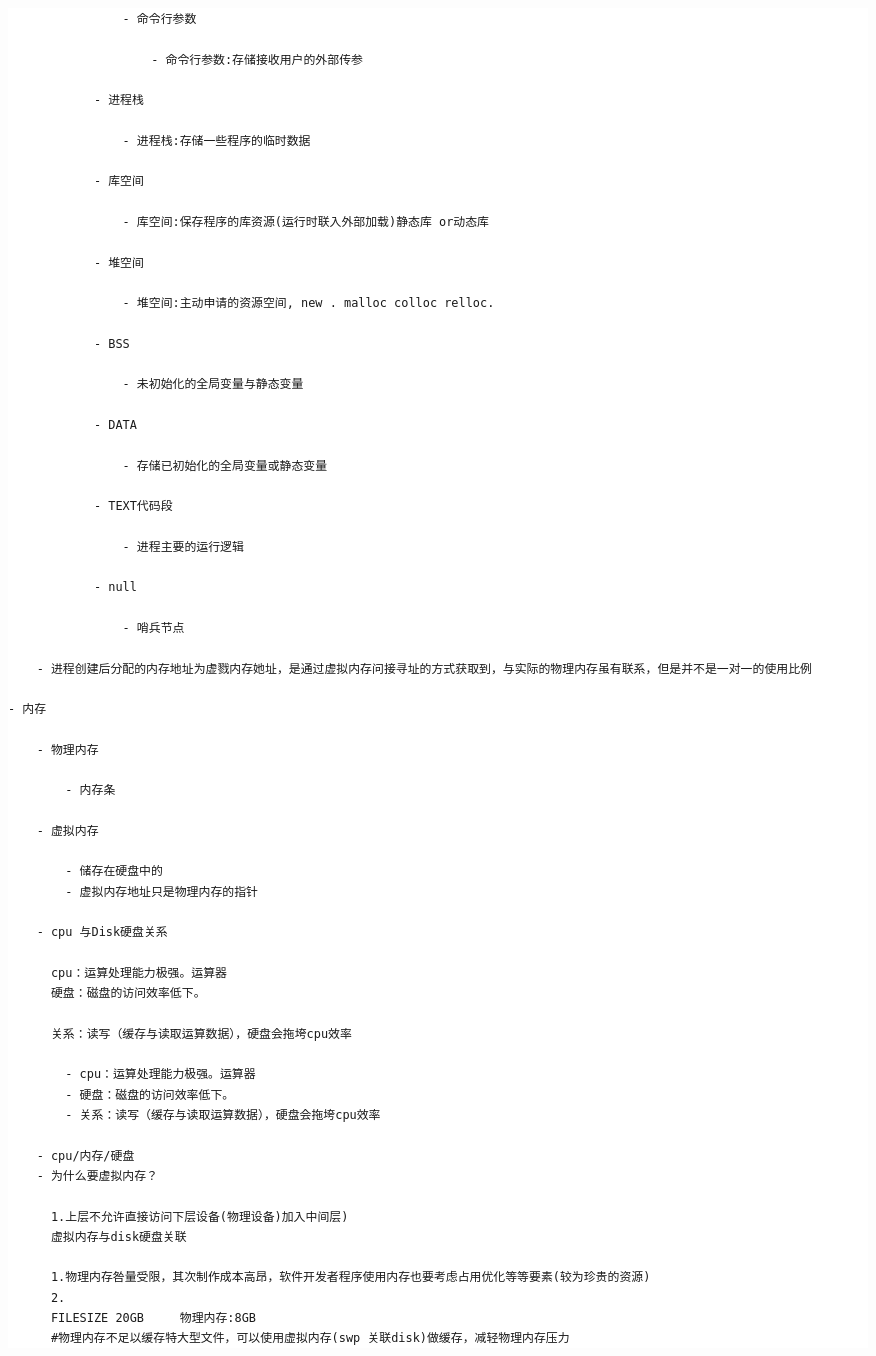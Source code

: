 					- 命令行参数

						- 命令行参数:存储接收用户的外部传参

				- 进程栈

					- 进程栈:存储一些程序的临时数据

				- 库空间

					- 库空间:保存程序的库资源(运行时联入外部加载)静态库 or动态库

				- 堆空间

					- 堆空间:主动申请的资源空间, new . malloc colloc relloc.

				- BSS

					- 未初始化的全局变量与静态变量

				- DATA

					- 存储已初始化的全局变量或静态变量

				- TEXT代码段

					- 进程主要的运行逻辑

				- null

					- 哨兵节点

		- 进程创建后分配的内存地址为虚戮内存她址，是通过虚拟内存问接寻址的方式获取到，与实际的物理内存虽有联系，但是并不是一对一的使用比例

	- 内存

		- 物理内存

			- 内存条

		- 虚拟内存

			- 储存在硬盘中的
			- 虚拟内存地址只是物理内存的指针

		- cpu 与Disk硬盘关系

		  cpu：运算处理能力极强。运算器
		  硬盘：磁盘的访问效率低下。
		  
		  关系：读写（缓存与读取运算数据），硬盘会拖垮cpu效率

			- cpu：运算处理能力极强。运算器
			- 硬盘：磁盘的访问效率低下。
			- 关系：读写（缓存与读取运算数据），硬盘会拖垮cpu效率

		- cpu/内存/硬盘
		- 为什么要虚拟内存？

		  1.上层不允许直接访问下层设备(物理设备)加入中间层)
		  虚拟内存与disk硬盘关联
		  
		  1.物理内存咎量受限，其次制作成本高昂，软件开发者程序使用内存也要考虑占用优化等等要素(较为珍贵的资源)
		  2.
		  FILESIZE 20GB     物理内存:8GB
		  #物理内存不足以缓存特大型文件，可以使用虚拟内存(swp 关联disk)做缓存，减轻物理内存压力
		  